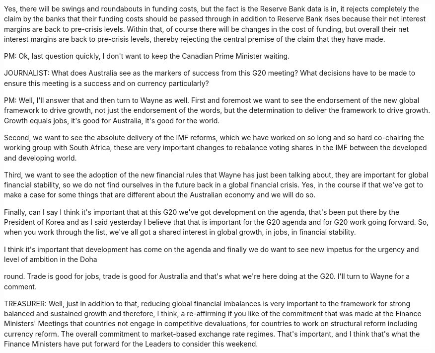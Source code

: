 Yes, there will be swings and roundabouts in funding costs, but the fact is the  Reserve Bank data is in, it rejects completely the claim by the banks that their  funding costs should be passed through in addition to Reserve Bank rises  because their net interest margins are back to pre-crisis levels. Within that, of  course there will be changes in the cost of funding, but overall their net interest  margins are back to pre-crisis levels, thereby rejecting the central premise of the  claim that they have made. 

 PM: Ok, last question quickly, I don't want to keep the Canadian Prime Minister  waiting. 

 JOURNALIST: What does Australia see as the markers of success from this G20  meeting? What decisions have to be made to ensure this meeting is a success  and on currency particularly? 

 PM: Well, I'll answer that and then turn to Wayne as well. First and foremost we  want to see the endorsement of the new global framework to drive growth, not  just the endorsement of the words, but the determination to deliver the  framework to drive growth. Growth equals jobs, it's good for Australia, it's good  for the world. 

 Second, we want to see the absolute delivery of the IMF reforms, which we have  worked on so long and so hard co-chairing the working group with South Africa,  these are very important changes to rebalance voting shares in the IMF between  the developed and developing world. 

 Third, we want to see the adoption of the new financial rules that Wayne has  just been talking about, they are important for global financial stability, so we do  not find ourselves in the future back in a global financial crisis. Yes, in the course  if that we've got to make a case for some things that are different about the  Australian economy and we will do so. 

 Finally, can I say I think it's important that at this G20 we've got development  on the agenda, that's been put there by the President of Korea and as I said  yesterday I believe that that is important for the G20 agenda and for G20 work  going forward. So, when you work through the list, we've all got a shared  interest in global growth, in jobs, in financial stability. 

 I think it's important that development has come on the agenda and finally we  do want to see new impetus for the urgency and level of ambition in the Doha 

 round. Trade is good for jobs, trade is good for Australia and that's what we're  here doing at the G20. I'll turn to Wayne for a comment. 

 TREASURER: Well, just in addition to that, reducing global financial imbalances is  very important to the framework for strong balanced and sustained growth and  therefore, I think, a re-affirming if you like of the commitment that was made at  the Finance Ministers' Meetings that countries not engage in competitive  devaluations, for countries to work on structural reform including currency  reform. The overall commitment to market-based exchange rate regimes. That's  important, and I think that's what the Finance Ministers have put forward for the  Leaders to consider this weekend.  

 

